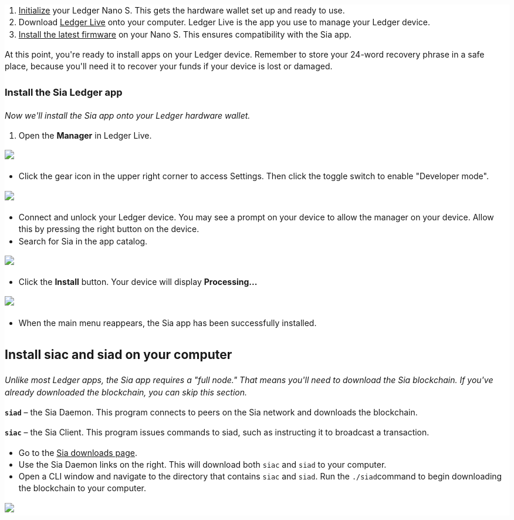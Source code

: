 1. [Initialize](https://support.ledgerwallet.com/hc/en-us/articles/360000613793) your Ledger Nano S. This gets the hardware wallet set up and ready to use.
2. Download [Ledger Live](https://support.ledgerwallet.com/hc/en-us/articles/360006395553/) onto your computer. Ledger Live is the app you use to manage your Ledger device.
3. [Install the latest firmware](https://support.ledgerwallet.com/hc/en-us/articles/360002731113) on your Nano S. This ensures compatibility with the Sia app.

At this point, you're ready to install apps on your Ledger device. Remember to store your 24-word recovery phrase in a safe place, because you'll need it to recover your funds if your device is lost or damaged.

### Install the Sia Ledger app <a href="#install_the_sia_ledger_app" id="install_the_sia_ledger_app"></a>

_Now we'll install the Sia app onto your Ledger hardware wallet._

1. Open the **Manager** in Ledger Live.

![](../.gitbook/assets/ledger-1.png)

* Click the gear icon in the upper right corner to access Settings. Then click the toggle switch to enable "Developer mode".

![](../.gitbook/assets/ledger-2.png)

* Connect and unlock your Ledger device. You may see a prompt on your device to allow the manager on your device. Allow this by pressing the right button on the device.
* Search for Sia in the app catalog.

![](../.gitbook/assets/ledger-3.png)

* Click the **Install** button. Your device will display **Processing...**

![](../.gitbook/assets/ledger-4.png)

* When the main menu reappears, the Sia app has been successfully installed.

## Install siac and siad on your computer

_Unlike most Ledger apps, the Sia app requires a "full node." That means you'll need to download the Sia blockchain. If you've already downloaded the blockchain, you can skip this section._

**`siad`** – the Sia Daemon. This program connects to peers on the Sia network and downloads the blockchain.

**`siac`** – the Sia Client. This program issues commands to siad, such as instructing it to broadcast a transaction.

* Go to the [Sia downloads page](http://sia.tech/get-started).
* Use the Sia Daemon links on the right. This will download both `siac` and `siad` to your computer.
* Open a CLI window and navigate to the directory that contains `siac` and `siad`. Run the `./siad`command to begin downloading the blockchain to your computer.

![](../.gitbook/assets/ledger-5.png)
